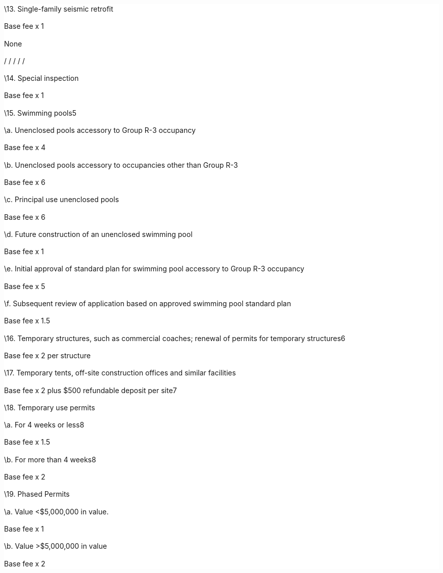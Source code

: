 \13. Single-family seismic retrofit  
  
Base fee x 1  
  
None  
  
/ / / / /  
  
\14. Special inspection  
  
Base fee x 1  
  
\15. Swimming pools5  
  
\a. Unenclosed pools accessory to Group R-3 occupancy  
  
Base fee x 4  
  
\b. Unenclosed pools accessory to occupancies other than Group R-3  
  
Base fee x 6  
  
\c. Principal use unenclosed pools  
  
Base fee x 6  
  
\d. Future construction of an unenclosed swimming pool  
  
Base fee x 1  
  
\e. Initial approval of standard plan for swimming pool accessory to Group R-3 occupancy  
  
Base fee x 5  
  
\f. Subsequent review of application based on approved swimming pool standard plan  
  
Base fee x 1.5  
  
\16. Temporary structures, such as commercial coaches; renewal of permits for temporary structures6  
  
Base fee x 2 per structure  
  
\17. Temporary tents, off-site construction offices and similar facilities  
  
Base fee x 2 plus $500 refundable deposit per site7  
  
\18. Temporary use permits  
  
\a. For 4 weeks or less8  
  
Base fee x 1.5  
  
\b. For more than 4 weeks8  
  
Base fee x 2  
  
\19. Phased Permits  
  
\a. Value <$5,000,000 in value.  
  
Base fee x 1  
  
\b. Value \>$5,000,000 in value  
  
Base fee x 2  
  